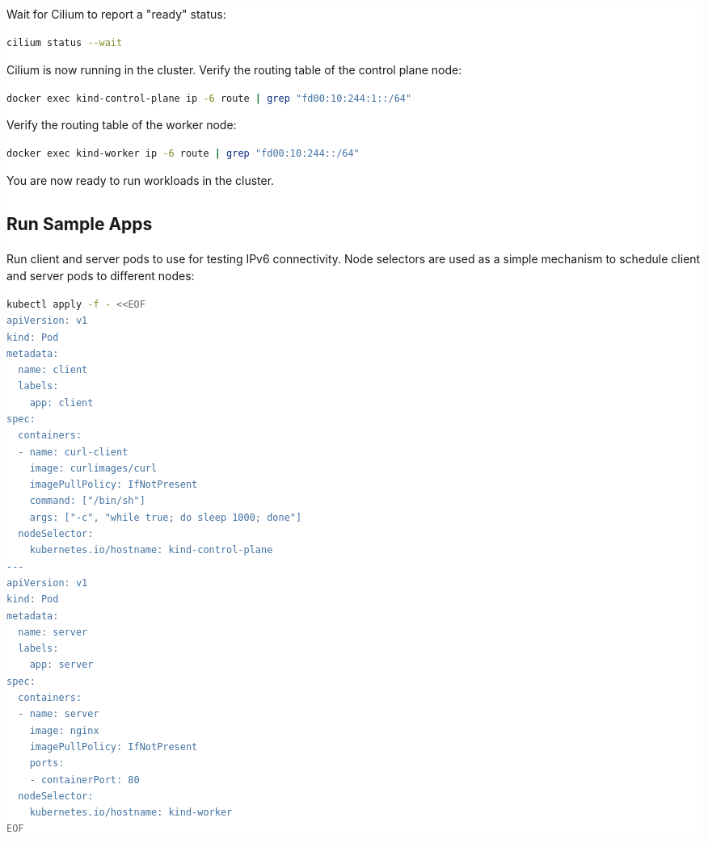 Wait for Cilium to report a "ready" status:

```sh
cilium status --wait
```

Cilium is now running in the cluster. Verify the routing table of the control plane node:

```sh
docker exec kind-control-plane ip -6 route | grep "fd00:10:244:1::/64"
```

Verify the routing table of the worker node:

```sh
docker exec kind-worker ip -6 route | grep "fd00:10:244::/64"
```

You are now ready to run workloads in the cluster.

## Run Sample Apps

Run client and server pods to use for testing IPv6 connectivity. Node selectors are used as a simple mechanism to schedule client and server pods to different nodes:

```sh
kubectl apply -f - <<EOF
apiVersion: v1
kind: Pod
metadata:
  name: client
  labels:
    app: client
spec:
  containers:
  - name: curl-client
    image: curlimages/curl
    imagePullPolicy: IfNotPresent
    command: ["/bin/sh"]
    args: ["-c", "while true; do sleep 1000; done"]
  nodeSelector:
    kubernetes.io/hostname: kind-control-plane
---
apiVersion: v1
kind: Pod
metadata:
  name: server
  labels:
    app: server
spec:
  containers:
  - name: server
    image: nginx
    imagePullPolicy: IfNotPresent
    ports:
    - containerPort: 80
  nodeSelector:
    kubernetes.io/hostname: kind-worker
EOF
```


[Hubble]: https://docs.cilium.io/en/latest/gettingstarted/hubble_intro/
[cnp]: https://docs.cilium.io/en/stable/network/kubernetes/policy/#ciliumnetworkpolicy